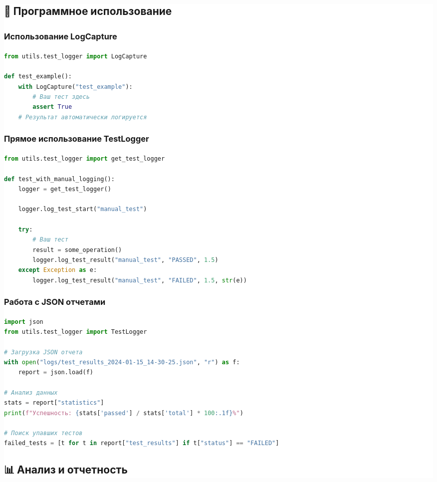 ## 🔧 Программное использование

### Использование LogCapture

```python
from utils.test_logger import LogCapture

def test_example():
    with LogCapture("test_example"):
        # Ваш тест здесь
        assert True
    # Результат автоматически логируется
```

### Прямое использование TestLogger

```python
from utils.test_logger import get_test_logger

def test_with_manual_logging():
    logger = get_test_logger()
    
    logger.log_test_start("manual_test")
    
    try:
        # Ваш тест
        result = some_operation()
        logger.log_test_result("manual_test", "PASSED", 1.5)
    except Exception as e:
        logger.log_test_result("manual_test", "FAILED", 1.5, str(e))
```

### Работа с JSON отчетами

```python
import json
from utils.test_logger import TestLogger

# Загрузка JSON отчета
with open("logs/test_results_2024-01-15_14-30-25.json", "r") as f:
    report = json.load(f)

# Анализ данных
stats = report["statistics"]
print(f"Успешность: {stats['passed'] / stats['total'] * 100:.1f}%")

# Поиск упавших тестов
failed_tests = [t for t in report["test_results"] if t["status"] == "FAILED"]
```

## 📊 Анализ и отчетность
